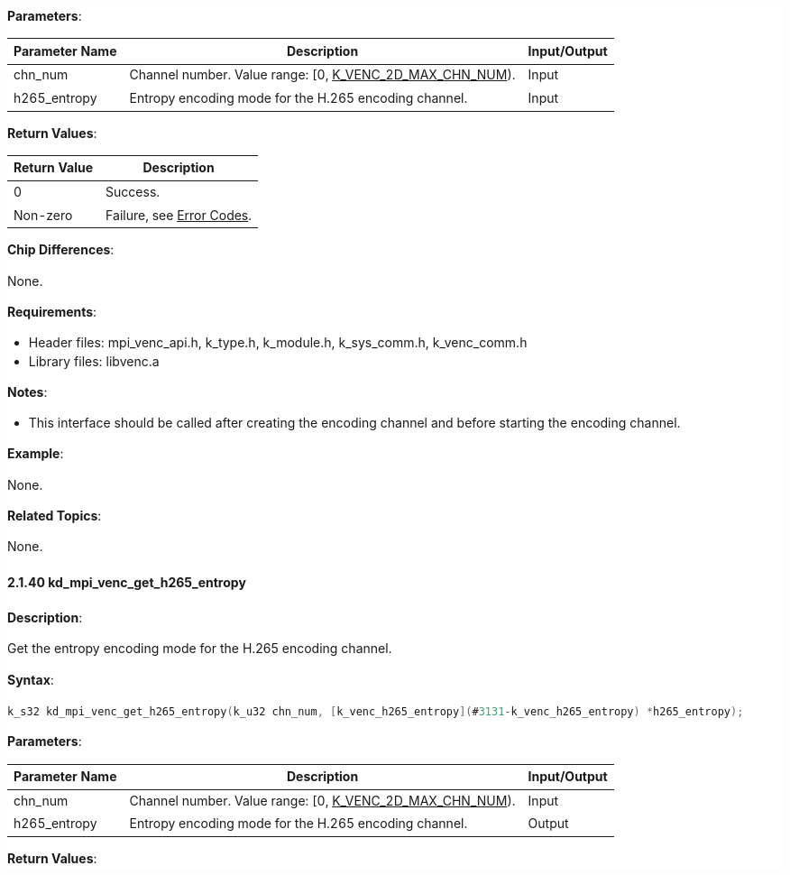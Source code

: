 **Parameters**:

| Parameter Name | Description | Input/Output |
|---|---|---|
| chn_num  | Channel number. Value range: [0, [K_VENC_2D_MAX_CHN_NUM](#311-venc_max_chn_num)). | Input |
| h265_entropy | Entropy encoding mode for the H.265 encoding channel. | Input |

**Return Values**:

| Return Value | Description                          |
|--------|-------------------------------|
| 0      | Success.                         |
| Non-zero    | Failure, see [Error Codes](#5-error-codes). |

**Chip Differences**:

None.

**Requirements**:

- Header files: mpi_venc_api.h, k_type.h, k_module.h, k_sys_comm.h, k_venc_comm.h
- Library files: libvenc.a

**Notes**:

- This interface should be called after creating the encoding channel and before starting the encoding channel.

**Example**:

None.

**Related Topics**:

None.

#### 2.1.40 kd_mpi_venc_get_h265_entropy

**Description**:

Get the entropy encoding mode for the H.265 encoding channel.

**Syntax**:

```c
k_s32 kd_mpi_venc_get_h265_entropy(k_u32 chn_num, [k_venc_h265_entropy](#3131-k_venc_h265_entropy) *h265_entropy);
```

**Parameters**:

| Parameter Name | Description | Input/Output |
|---|---|---|
| chn_num  | Channel number. Value range: [0, [K_VENC_2D_MAX_CHN_NUM](#311-venc_max_chn_num)). | Input |
| h265_entropy | Entropy encoding mode for the H.265 encoding channel. | Output |

**Return Values**:
